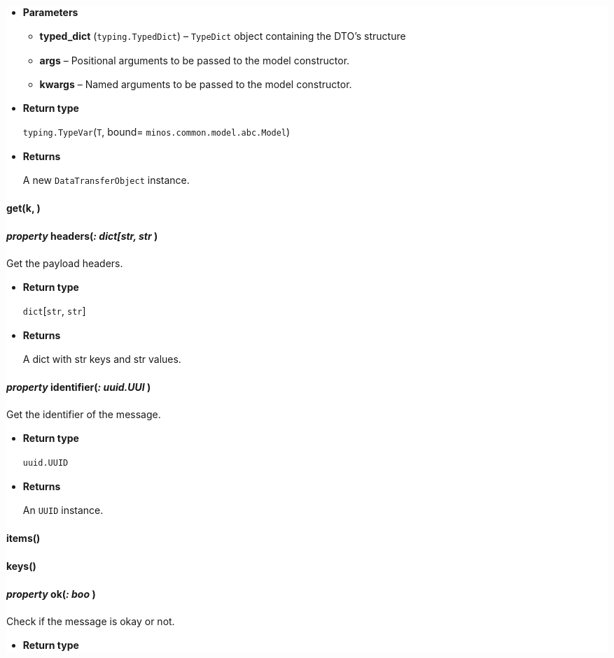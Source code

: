 * **Parameters**

    
    * **typed_dict** (`typing.TypedDict`) – `TypeDict` object containing the DTO’s structure


    * **args** – Positional arguments to be passed to the model constructor.


    * **kwargs** – Named arguments to be passed to the model constructor.



* **Return type**

    `typing.TypeVar`(`T`, bound= `minos.common.model.abc.Model`)



* **Returns**

    A new `DataTransferObject` instance.



#### get(k, )

#### _property_ headers(_: dict[str, str_ )
Get the payload headers.


* **Return type**

    `dict`[`str`, `str`]



* **Returns**

    A dict with str keys and str values.



#### _property_ identifier(_: uuid.UUI_ )
Get the identifier of the message.


* **Return type**

    `uuid.UUID`



* **Returns**

    An `UUID` instance.



#### items()

#### keys()

#### _property_ ok(_: boo_ )
Check if the message is okay or not.


* **Return type**
